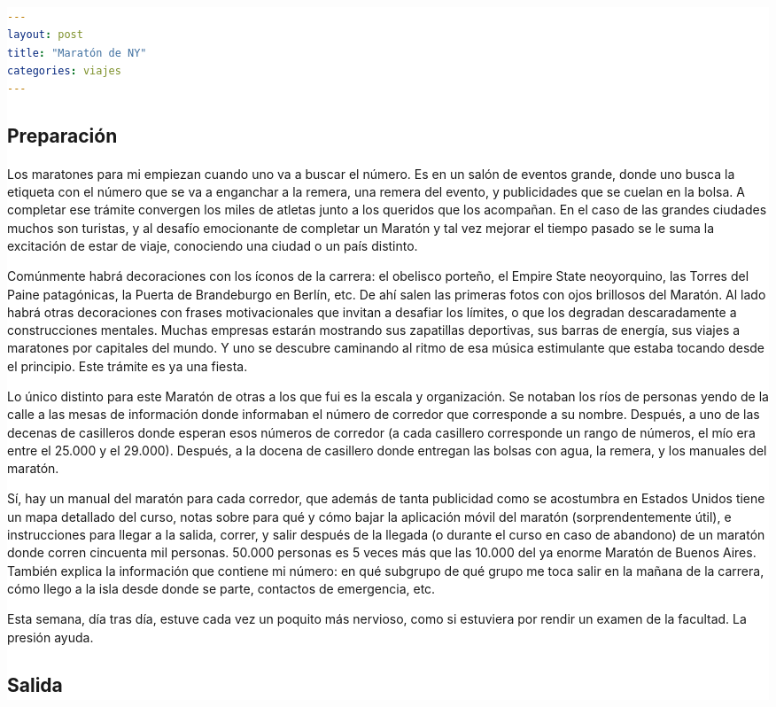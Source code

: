 ```yaml
---
layout: post
title: "Maratón de NY"
categories: viajes
---
```


## Preparación

Los maratones para mi empiezan cuando uno va a buscar el número. Es en un salón
de eventos grande, donde uno busca la etiqueta con el número que se va a
enganchar a la remera, una remera del evento, y publicidades que se cuelan en la
bolsa. A completar ese trámite convergen los miles de atletas junto a los
queridos que los acompañan. En el caso de las grandes ciudades muchos son
turistas, y al desafío emocionante de completar un Maratón y tal vez mejorar el
tiempo pasado se le suma la excitación de estar de viaje, conociendo una ciudad
o un país distinto.

Comúnmente habrá decoraciones con los íconos de la carrera: el obelisco porteño,
el Empire State neoyorquino, las Torres del Paine patagónicas, la Puerta de
Brandeburgo en Berlín, etc. De ahí salen las primeras fotos con ojos brillosos
del Maratón. Al lado habrá otras decoraciones con frases motivacionales que
invitan a desafiar los límites, o que los degradan descaradamente a
construcciones mentales. Muchas empresas estarán mostrando sus zapatillas
deportivas, sus barras de energía, sus viajes a maratones por capitales del
mundo. Y uno se descubre caminando al ritmo de esa música estimulante que estaba
tocando desde el principio. Este trámite es ya una fiesta.

Lo único distinto para este Maratón de otras a los que fui es la escala y
organización. Se notaban los ríos de personas yendo de la calle a las mesas de
información donde informaban el número de corredor que corresponde a su nombre.
Después, a uno de las decenas de casilleros donde esperan esos números de
corredor (a cada casillero corresponde un rango de números, el mío era entre el
25.000 y el 29.000). Después, a la docena de casillero donde entregan las bolsas
con agua, la remera, y los manuales del maratón.

Sí, hay un manual del maratón para cada corredor, que además de tanta publicidad
como se acostumbra en Estados Unidos tiene un mapa detallado del curso, notas
sobre para qué y cómo bajar la aplicación móvil del maratón (sorprendentemente
útil), e instrucciones para llegar a la salida, correr, y salir después de la
llegada (o durante el curso en caso de abandono) de un maratón donde corren
cincuenta mil personas. 50.000 personas es 5 veces más que las 10.000 del ya
enorme Maratón de Buenos Aires. También explica la información que contiene mi
número: en qué subgrupo de qué grupo me toca salir en la mañana de la carrera,
cómo llego a la isla desde donde se parte, contactos de emergencia, etc.

Esta semana, día tras día, estuve cada vez un poquito más nervioso, como si
estuviera por rendir un examen de la facultad. La presión ayuda.

## Salida
